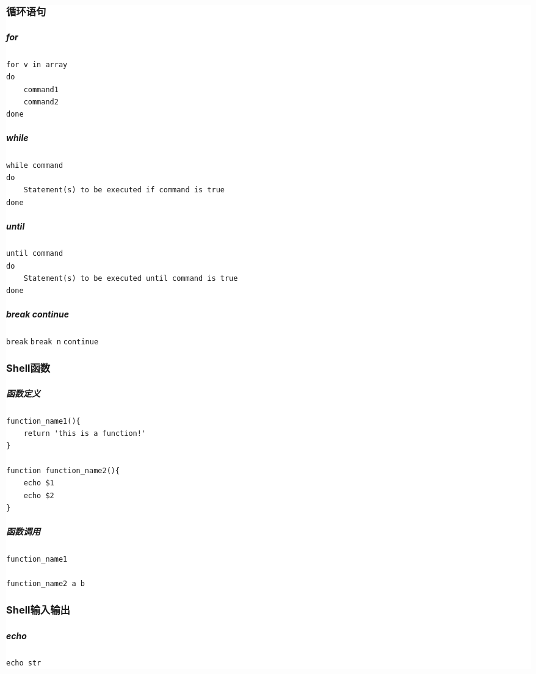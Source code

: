 ### 循环语句
##### for
```
for v in array
do
	command1
	command2
done
```

##### while
```
while command
do
	Statement(s) to be executed if command is true
done
```

##### until
```
until command
do
	Statement(s) to be executed until command is true
done
```

##### break continue
`break` `break n` `continue`

### Shell函数
##### 函数定义
```
function_name1(){
	return 'this is a function!'
}

function function_name2(){
	echo $1
	echo $2
}
```

##### 函数调用
```
function_name1

function_name2 a b
```

### Shell输入输出
##### echo
`echo str`
